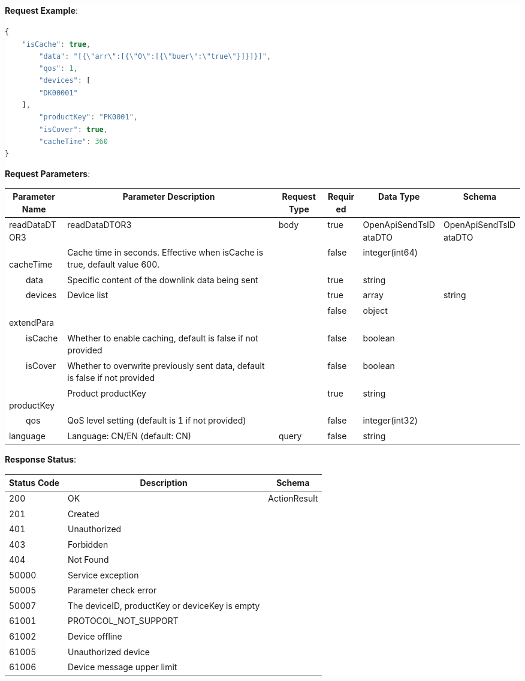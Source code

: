 **Request Example**:


```javascript
{
    "isCache": true,
        "data": "[{\"arr\":[{\"0\":[{\"buer\":\"true\"}]}]}]",
        "qos": 1,
        "devices": [
        "DK00001"
    ],
        "productKey": "PK0001",
        "isCover": true,
        "cacheTime": 360
}
```


**Request Parameters**:


| Parameter Name         | Parameter Description                                         | Request Type | Required | Data Type          | Schema                |
| ---------------------- | ------------------------------------------------------------- | ------------ | -------- | ----------------- | --------------------- |
| readDataDTOR3          | readDataDTOR3                                                 | body         | true     | OpenApiSendTslDataDTO | OpenApiSendTslDataDTO |
| &emsp;&emsp;cacheTime  | Cache time in seconds. Effective when isCache is true, default value 600. |              | false    | integer(int64)     |                       |
| &emsp;&emsp;data       | Specific content of the downlink data being sent              |              | true     | string             |                       |
| &emsp;&emsp;devices    | Device list                                                   |              | true     | array              | string                |
| &emsp;&emsp;extendPara |                                                               |              | false    | object             |                       |
| &emsp;&emsp;isCache    | Whether to enable caching, default is false if not provided   |              | false    | boolean            |                       |
| &emsp;&emsp;isCover    | Whether to overwrite previously sent data, default is false if not provided |          | false    | boolean            |                       |
| &emsp;&emsp;productKey | Product productKey                                            |              | true     | string             |                       |
| &emsp;&emsp;qos        | QoS level setting (default is 1 if not provided)              |              | false    | integer(int32)     |                       |
| language               | Language: CN/EN (default: CN)                                 | query        | false    | string             |                       |


**Response Status**:


| Status Code | Description                                                  | Schema       |
| ----------- | ------------------------------------------------------------ | ------------ |
| 200         | OK                                                           | ActionResult |
| 201         | Created                                                      |              |
| 401         | Unauthorized                                                 |              |
| 403         | Forbidden                                                    |              |
| 404         | Not Found                                                    |              |
| 50000       | Service exception                                            |              |
| 50005       | Parameter check error                                        |              |
| 50007       | The deviceID, productKey or deviceKey is empty               |              |
| 61001       | PROTOCOL_NOT_SUPPORT                                         |              |
| 61002       | Device offline                                               |              |
| 61005       | Unauthorized device                                          |              |
| 61006       | Device message upper limit                                   |              |
